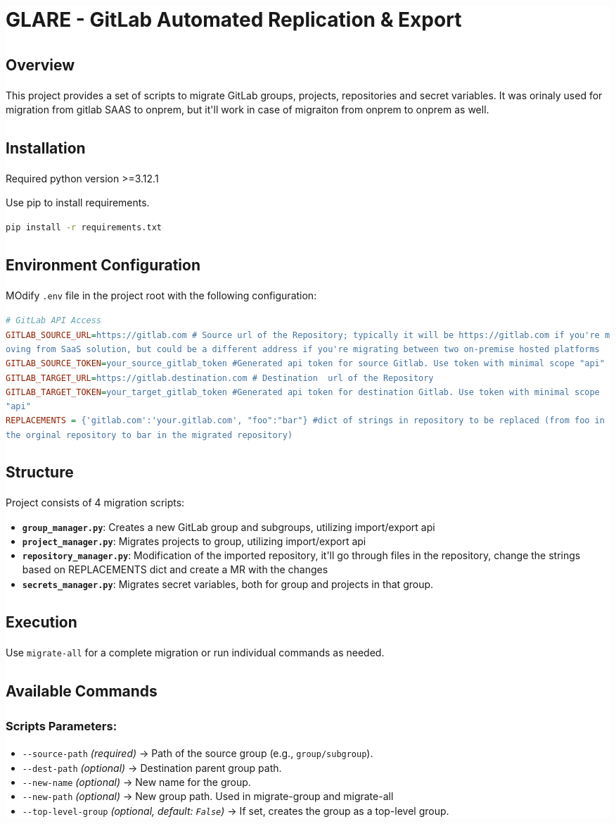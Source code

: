 # GLARE - GitLab Automated Replication & Export

## Overview
This project provides a set of scripts to migrate GitLab groups, projects, repositories and secret variables.
It was orinaly used for migration from gitlab SAAS to onprem, but it'll work in case of migraiton from onprem to onprem as well. 

## Installation 
Required python version >=3.12.1

Use pip to install requirements.
```bash
pip install -r requirements.txt
```
## Environment Configuration

MOdify `.env` file in the project root with the following configuration:

```ini
# GitLab API Access
GITLAB_SOURCE_URL=https://gitlab.com # Source url of the Repository; typically it will be https://gitlab.com if you're moving from SaaS solution, but could be a different address if you're migrating between two on-premise hosted platforms
GITLAB_SOURCE_TOKEN=your_source_gitlab_token #Generated api token for source Gitlab. Use token with minimal scope "api"
GITLAB_TARGET_URL=https://gitlab.destination.com # Destination  url of the Repository
GITLAB_TARGET_TOKEN=your_target_gitlab_token #Generated api token for destination Gitlab. Use token with minimal scope "api"
REPLACEMENTS = {'gitlab.com':'your.gitlab.com', "foo":"bar"} #dict of strings in repository to be replaced (from foo in the orginal repository to bar in the migrated repository)
```

## Structure 
Project consists of 4 migration scripts:
- **`group_manager.py`**: Creates a new GitLab group and subgroups, utilizing import/export api
- **`project_manager.py`**: Migrates projects to group, utilizing import/export api
- **`repository_manager.py`**: Modification of the imported repository, it'll go through files in the repository, change the strings based on REPLACEMENTS dict and create a MR with the changes 
- **`secrets_manager.py`**: Migrates secret variables, both for group and projects in that group. 

## Execution
Use `migrate-all` for a complete migration or run individual commands as needed.
## Available Commands

### **Scripts Parameters:**
- `--source-path` *(required)* → Path of the source group (e.g., `group/subgroup`).
- `--dest-path` *(optional)* → Destination parent group path.
- `--new-name` *(optional)* → New name for the group.
- `--new-path` *(optional)* → New group path. Used in migrate-group and migrate-all
- `--top-level-group` *(optional, default: `False`)* → If set, creates the group as a top-level group.

